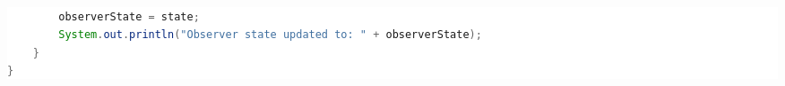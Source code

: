 ```java
        observerState = state;
        System.out.println("Observer state updated to: " + observerState);
    }
}
```

